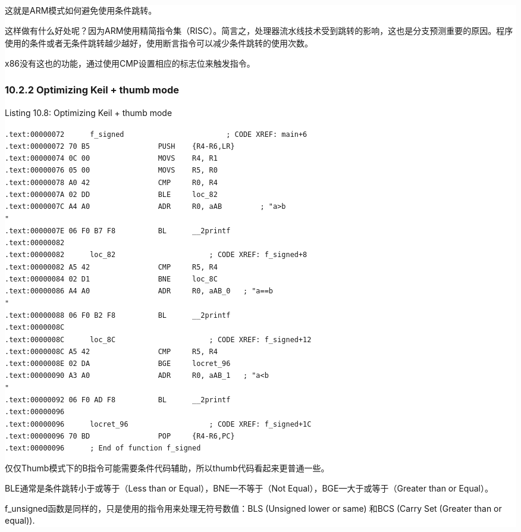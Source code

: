 这就是ARM模式如何避免使用条件跳转。

这样做有什么好处呢？因为ARM使用精简指令集（RISC）。简言之，处理器流水线技术受到跳转的影响，这也是分支预测重要的原因。程序使用的条件或者无条件跳转越少越好，使用断言指令可以减少条件跳转的使用次数。

x86没有这也的功能，通过使用CMP设置相应的标志位来触发指令。

### 10.2.2 Optimizing Keil + thumb mode

Listing 10.8: Optimizing Keil + thumb mode

```
.text:00000072      f_signed                        ; CODE XREF: main+6
.text:00000072 70 B5                PUSH    {R4-R6,LR}
.text:00000074 0C 00                MOVS    R4, R1
.text:00000076 05 00                MOVS    R5, R0
.text:00000078 A0 42                CMP     R0, R4
.text:0000007A 02 DD                BLE     loc_82
.text:0000007C A4 A0                ADR     R0, aAB         ; "a>b
"
.text:0000007E 06 F0 B7 F8          BL      __2printf
.text:00000082
.text:00000082      loc_82                      ; CODE XREF: f_signed+8
.text:00000082 A5 42                CMP     R5, R4
.text:00000084 02 D1                BNE     loc_8C
.text:00000086 A4 A0                ADR     R0, aAB_0   ; "a==b
"
.text:00000088 06 F0 B2 F8          BL      __2printf
.text:0000008C
.text:0000008C      loc_8C                      ; CODE XREF: f_signed+12
.text:0000008C A5 42                CMP     R5, R4
.text:0000008E 02 DA                BGE     locret_96
.text:00000090 A3 A0                ADR     R0, aAB_1   ; "a<b
"
.text:00000092 06 F0 AD F8          BL      __2printf
.text:00000096
.text:00000096      locret_96                   ; CODE XREF: f_signed+1C
.text:00000096 70 BD                POP     {R4-R6,PC}
.text:00000096      ; End of function f_signed
```

仅仅Thumb模式下的B指令可能需要条件代码辅助，所以thumb代码看起来更普通一些。

BLE通常是条件跳转小于或等于（Less than or Equal），BNE—不等于（Not Equal），BGE—大于或等于（Greater than or Equal）。

f_unsigned函数是同样的，只是使用的指令用来处理无符号数值：BLS (Unsigned lower or same) 和BCS (Carry Set (Greater than or equal)).